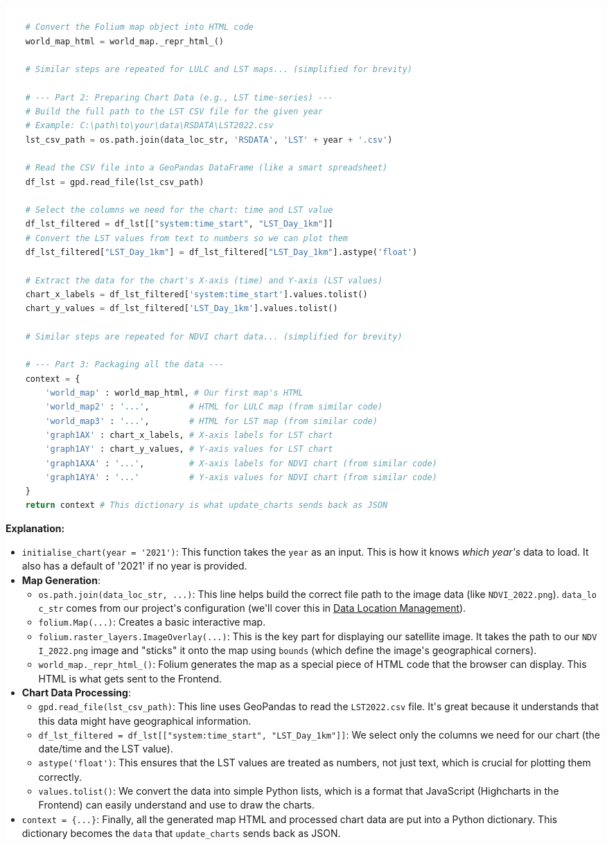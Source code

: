 ```python

    # Convert the Folium map object into HTML code
    world_map_html = world_map._repr_html_()

    # Similar steps are repeated for LULC and LST maps... (simplified for brevity)
    
    # --- Part 2: Preparing Chart Data (e.g., LST time-series) ---
    # Build the full path to the LST CSV file for the given year
    # Example: C:\path\to\your\data\RSDATA\LST2022.csv
    lst_csv_path = os.path.join(data_loc_str, 'RSDATA', 'LST' + year + '.csv')
    
    # Read the CSV file into a GeoPandas DataFrame (like a smart spreadsheet)
    df_lst = gpd.read_file(lst_csv_path)

    # Select the columns we need for the chart: time and LST value
    df_lst_filtered = df_lst[["system:time_start", "LST_Day_1km"]]
    # Convert the LST values from text to numbers so we can plot them
    df_lst_filtered["LST_Day_1km"] = df_lst_filtered["LST_Day_1km"].astype('float')

    # Extract the data for the chart's X-axis (time) and Y-axis (LST values)
    chart_x_labels = df_lst_filtered['system:time_start'].values.tolist()
    chart_y_values = df_lst_filtered['LST_Day_1km'].values.tolist()

    # Similar steps are repeated for NDVI chart data... (simplified for brevity)

    # --- Part 3: Packaging all the data ---
    context = {
        'world_map' : world_map_html, # Our first map's HTML
        'world_map2' : '...',        # HTML for LULC map (from similar code)
        'world_map3' : '...',        # HTML for LST map (from similar code)
        'graph1AX' : chart_x_labels, # X-axis labels for LST chart
        'graph1AY' : chart_y_values, # Y-axis values for LST chart
        'graph1AXA' : '...',         # X-axis labels for NDVI chart (from similar code)
        'graph1AYA' : '...'          # Y-axis values for NDVI chart (from similar code)
    }
    return context # This dictionary is what update_charts sends back as JSON
```
**Explanation:**
*   `initialise_chart(year = '2021')`: This function takes the `year` as an input. This is how it knows *which year's* data to load. It also has a default of '2021' if no year is provided.
*   **Map Generation**:
    *   `os.path.join(data_loc_str, ...)`: This line helps build the correct file path to the image data (like `NDVI_2022.png`). `data_loc_str` comes from our project's configuration (we'll cover this in [Data Location Management](04_data_location_management_.md)).
    *   `folium.Map(...)`: Creates a basic interactive map.
    *   `folium.raster_layers.ImageOverlay(...)`: This is the key part for displaying our satellite image. It takes the path to our `NDVI_2022.png` image and "sticks" it onto the map using `bounds` (which define the image's geographical corners).
    *   `world_map._repr_html_()`: Folium generates the map as a special piece of HTML code that the browser can display. This HTML is what gets sent to the Frontend.
*   **Chart Data Processing**:
    *   `gpd.read_file(lst_csv_path)`: This line uses GeoPandas to read the `LST2022.csv` file. It's great because it understands that this data might have geographical information.
    *   `df_lst_filtered = df_lst[["system:time_start", "LST_Day_1km"]]`: We select only the columns we need for our chart (the date/time and the LST value).
    *   `astype('float')`: This ensures that the LST values are treated as numbers, not just text, which is crucial for plotting them correctly.
    *   `values.tolist()`: We convert the data into simple Python lists, which is a format that JavaScript (Highcharts in the Frontend) can easily understand and use to draw the charts.
*   `context = {...}`: Finally, all the generated map HTML and processed chart data are put into a Python dictionary. This dictionary becomes the `data` that `update_charts` sends back as JSON.
